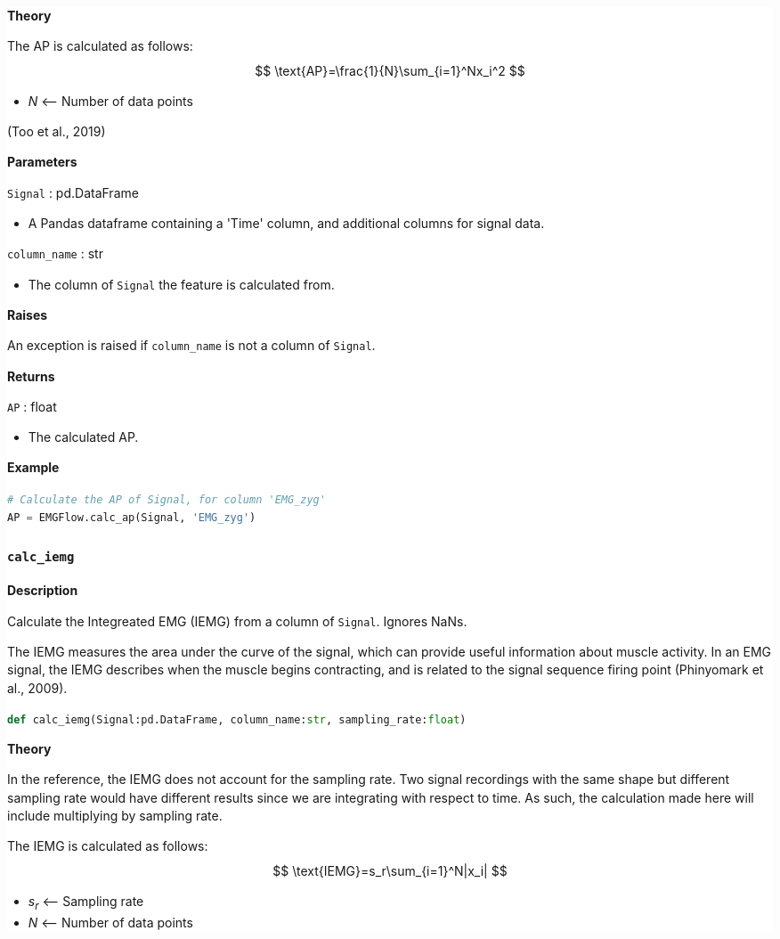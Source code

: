 **Theory**

The AP is calculated as follows:
$$
\text{AP}=\frac{1}{N}\sum_{i=1}^Nx_i^2
$$
- $N$ <-- Number of data points

(Too et al., 2019)

**Parameters**

`Signal` : pd.DataFrame 
- A Pandas dataframe containing a 'Time' column, and additional columns for signal data.

`column_name` : str
- The column of `Signal` the feature is calculated from.

**Raises**

An exception is raised if `column_name` is not a column of `Signal`.

**Returns**

`AP` : float
- The calculated AP.

**Example**

```python
# Calculate the AP of Signal, for column 'EMG_zyg'
AP = EMGFlow.calc_ap(Signal, 'EMG_zyg')
```





### `calc_iemg`

**Description**

Calculate the Integreated EMG (IEMG) from a column of `Signal`. Ignores NaNs.

The IEMG measures the area under the curve of the signal, which can provide useful information about muscle activity. In an EMG signal, the IEMG describes when the muscle begins contracting, and is related to the signal sequence firing point (Phinyomark et al., 2009).

```python
def calc_iemg(Signal:pd.DataFrame, column_name:str, sampling_rate:float)
```

**Theory**

In the reference, the IEMG does not account for the sampling rate. Two signal recordings with the same shape but different sampling rate would have different results since we are integrating with respect to time. As such, the calculation made here will include multiplying by sampling rate.

The IEMG is calculated as follows:
$$
\text{IEMG}=s_r\sum_{i=1}^N|x_i|
$$
- $s_r$ <-- Sampling rate
- $N$ <-- Number of data points
